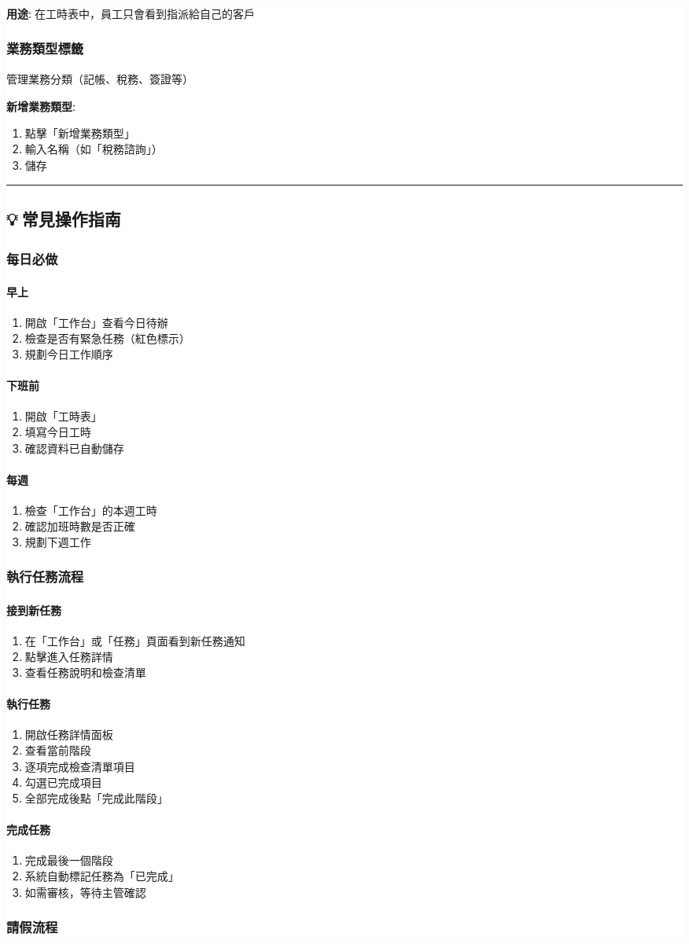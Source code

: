 **用途**: 在工時表中，員工只會看到指派給自己的客戶

### 業務類型標籤

管理業務分類（記帳、稅務、簽證等）

**新增業務類型**:
1. 點擊「新增業務類型」
2. 輸入名稱（如「稅務諮詢」）
3. 儲存

---

## 💡 常見操作指南

### 每日必做

#### 早上
1. 開啟「工作台」查看今日待辦
2. 檢查是否有緊急任務（紅色標示）
3. 規劃今日工作順序

#### 下班前
1. 開啟「工時表」
2. 填寫今日工時
3. 確認資料已自動儲存

#### 每週
1. 檢查「工作台」的本週工時
2. 確認加班時數是否正確
3. 規劃下週工作

### 執行任務流程

#### 接到新任務
1. 在「工作台」或「任務」頁面看到新任務通知
2. 點擊進入任務詳情
3. 查看任務說明和檢查清單

#### 執行任務
1. 開啟任務詳情面板
2. 查看當前階段
3. 逐項完成檢查清單項目
4. 勾選已完成項目
5. 全部完成後點「完成此階段」

#### 完成任務
1. 完成最後一個階段
2. 系統自動標記任務為「已完成」
3. 如需審核，等待主管確認

### 請假流程
